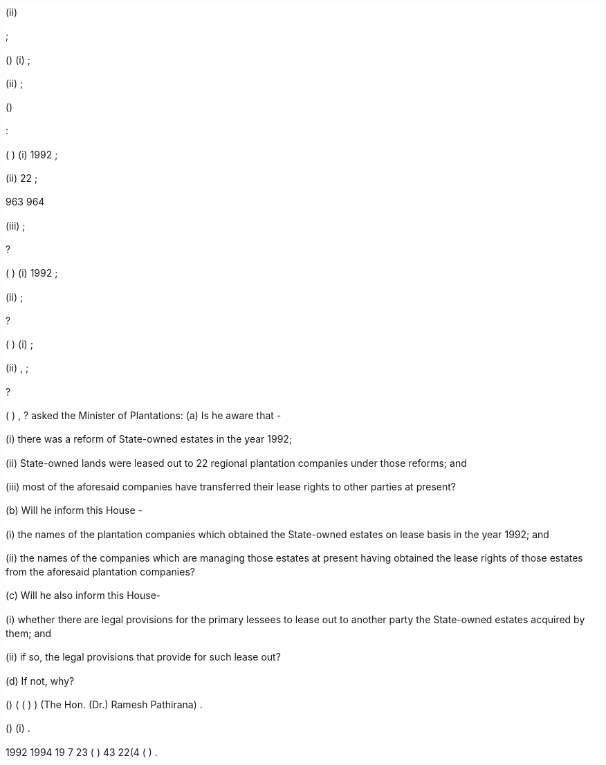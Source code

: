 (ii)

;

() (i) ;

(ii) ;

()

:

( ) (i) 1992 ;

(ii) 22 ;

963 964

(iii) ;

?

( ) (i) 1992 ;

(ii) ;

?

( ) (i) ;

(ii) , ;

?

( ) , ? asked the Minister of Plantations: (a) Is he aware that -

(i) there was a reform of State-owned estates in the year 1992;

(ii) State-owned lands were leased out to 22 regional plantation companies under those reforms; and

(iii) most of the aforesaid companies have transferred their lease rights to other parties at present?

(b) Will he inform this House -

(i) the names of the plantation companies which obtained the State-owned estates on lease basis in the year 1992; and

(ii) the names of the companies which are managing those estates at present having obtained the lease rights of those estates from the aforesaid plantation companies?

(c) Will he also inform this House-

(i) whether there are legal provisions for the primary lessees to lease out to another party the State-owned estates acquired by them; and

(ii) if so, the legal provisions that provide for such lease out?

(d) If not, why?

() ( ( ) ) (The Hon. (Dr.) Ramesh Pathirana) .

() (i) .

1992 1994 19 7 23 ( ) 43 22(4 ( ) .
